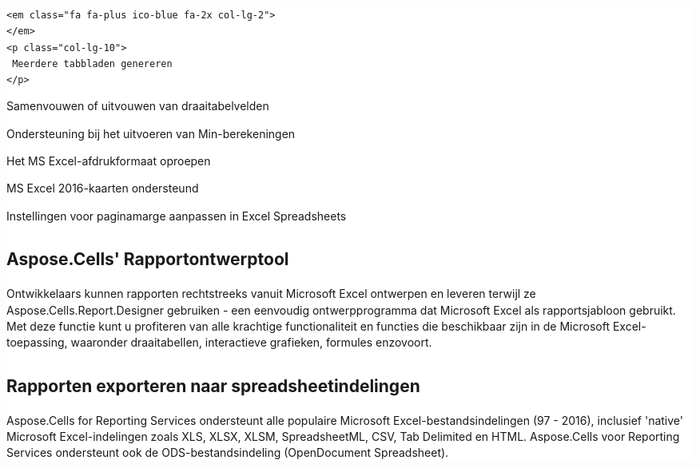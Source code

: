     <em class="fa fa-plus ico-blue fa-2x col-lg-2">
    </em>
    <p class="col-lg-10">
     Meerdere tabbladen genereren
    </p>
   </div>
   <div class="col-lg-4">
    <em class="fa fa-expand ico-blue fa-2x col-lg-2">
    </em>
    <p class="col-lg-10">
     Samenvouwen of uitvouwen van draaitabelvelden
    </p>
   </div>
   <div class="col-lg-4">
    <em class="fa fa-minus ico-blue fa-2x col-lg-2">
    </em>
    <p class="col-lg-10">
     Ondersteuning bij het uitvoeren van Min-berekeningen
    </p>
   </div>
   <div class="col-lg-4">
    <em class="fa fa-print ico-blue fa-2x col-lg-2">
    </em>
    <p class="col-lg-10">
     Het MS Excel-afdrukformaat oproepen
    </p>
   </div>
   <div class="col-lg-4">
    <em class="fa fa-line-chart ico-blue fa-2x col-lg-2">
    </em>
    <p class="col-lg-10">
     MS Excel 2016-kaarten ondersteund
    </p>
   </div>
   <div class="col-lg-4">
    <em class="fa fa-terminal ico-blue fa-2x col-lg-2">
    </em>
    <p class="col-lg-10">
     Instellingen voor paginamarge aanpassen in Excel Spreadsheets
    </p>
   </div>
   <div class="col-lg-12">
    <h2 class="h2title">
     Aspose.Cells' Rapportontwerptool
    </h2>
    <p>
     Ontwikkelaars kunnen rapporten rechtstreeks vanuit Microsoft Excel ontwerpen en leveren terwijl ze Aspose.Cells.Report.Designer gebruiken - een eenvoudig ontwerpprogramma dat Microsoft Excel als rapportsjabloon gebruikt. Met deze functie kunt u profiteren van alle krachtige functionaliteit en functies die beschikbaar zijn in de Microsoft Excel-toepassing, waaronder draaitabellen, interactieve grafieken, formules enzovoort.
    </p>
   </div>
   <div class="col-lg-12">
    <h2 class="h2title">
     Rapporten exporteren naar spreadsheetindelingen
    </h2>
    <p>
     Aspose.Cells for Reporting Services ondersteunt alle populaire Microsoft Excel-bestandsindelingen (97 - 2016), inclusief 'native' Microsoft Excel-indelingen zoals XLS, XLSX, XLSM, SpreadsheetML, CSV, Tab Delimited en HTML. Aspose.Cells voor Reporting Services ondersteunt ook de ODS-bestandsindeling (OpenDocument Spreadsheet).
    </p>
    <p>